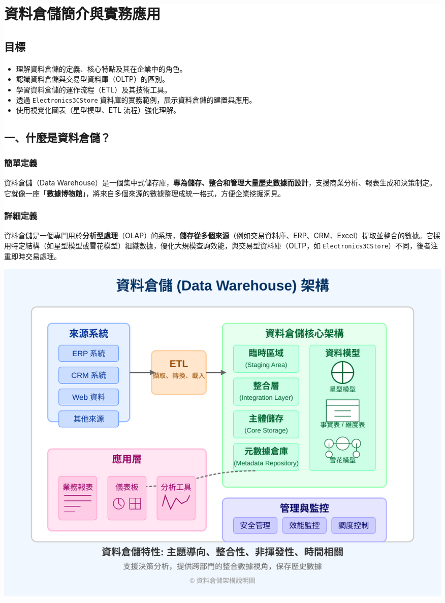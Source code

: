 

# **資料倉儲簡介與實務應用**

## 目標
- 理解資料倉儲的定義、核心特點及其在企業中的角色。
- 認識資料倉儲與交易型資料庫（OLTP）的區別。
- 學習資料倉儲的運作流程（ETL）及其技術工具。
- 透過 `Electronics3CStore` 資料庫的實務範例，展示資料倉儲的建置與應用。
- 使用視覺化圖表（星型模型、ETL 流程）強化理解。


## 一、什麼是資料倉儲？

### 簡單定義
資料倉儲（Data Warehouse）是一個集中式儲存庫，**專為儲存、整合和管理大量歷史數據而設計**，支援商業分析、報表生成和決策制定。它就像一座「**數據博物館**」，將來自多個來源的數據整理成統一格式，方便企業挖掘洞見。

### 詳細定義
資料倉儲是一個專門用於**分析型處理**（OLAP）的系統，**儲存從多個來源**（例如交易資料庫、ERP、CRM、Excel）提取並整合的數據。它採用特定結構（如星型模型或雪花模型）組織數據，優化大規模查詢效能，與交易型資料庫（OLTP，如 `Electronics3CStore`）不同，後者注重即時交易處理。

![資料倉儲](image/data_warehouse_visualization.svg)
